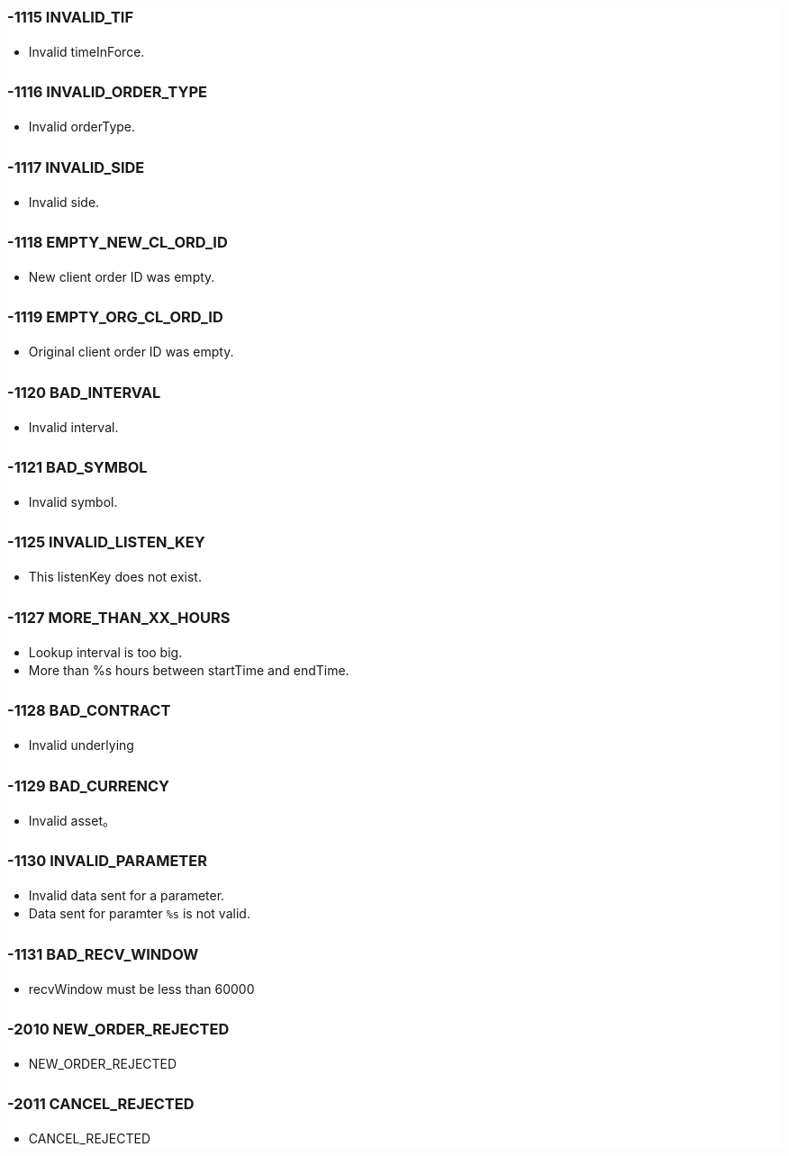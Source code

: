 ### -1115 INVALID_TIF
* Invalid timeInForce.

### -1116 INVALID_ORDER_TYPE
* Invalid orderType.

### -1117 INVALID_SIDE
* Invalid side.

### -1118 EMPTY_NEW_CL_ORD_ID
* New client order ID was empty.

### -1119 EMPTY_ORG_CL_ORD_ID
* Original client order ID was empty.

### -1120 BAD_INTERVAL
* Invalid interval.

### -1121 BAD_SYMBOL
* Invalid symbol.

### -1125 INVALID_LISTEN_KEY
* This listenKey does not exist.

### -1127 MORE_THAN_XX_HOURS
* Lookup interval is too big.
* More than %s hours between startTime and endTime.

### -1128 BAD_CONTRACT
* Invalid underlying

### -1129 BAD_CURRENCY
* Invalid asset。

### -1130 INVALID_PARAMETER
* Invalid data sent for a parameter.
* Data sent for paramter `%s` is not valid.

### -1131 BAD_RECV_WINDOW
* recvWindow must be less than 60000

### -2010 NEW_ORDER_REJECTED
* NEW_ORDER_REJECTED

### -2011 CANCEL_REJECTED
* CANCEL_REJECTED
